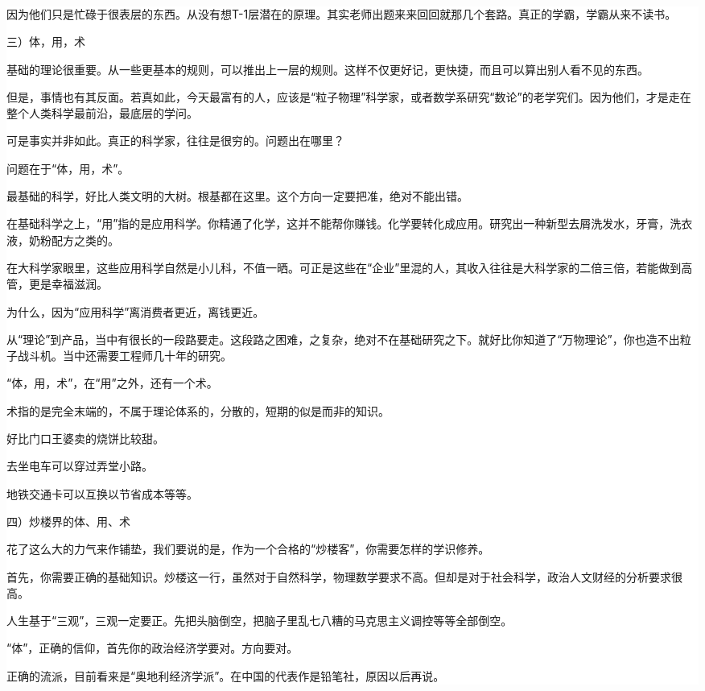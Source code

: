 因为他们只是忙碌于很表层的东西。从没有想T-1层潜在的原理。其实老师出题来来回回就那几个套路。真正的学霸，学霸从来不读书。

 

 

三）体，用，术

 

基础的理论很重要。从一些更基本的规则，可以推出上一层的规则。这样不仅更好记，更快捷，而且可以算出别人看不见的东西。

 

但是，事情也有其反面。若真如此，今天最富有的人，应该是“粒子物理”科学家，或者数学系研究“数论”的老学究们。因为他们，才是走在整个人类科学最前沿，最底层的学问。

可是事实并非如此。真正的科学家，往往是很穷的。问题出在哪里？

 

问题在于“体，用，术”。

最基础的科学，好比人类文明的大树。根基都在这里。这个方向一定要把准，绝对不能出错。

 

在基础科学之上，“用”指的是应用科学。你精通了化学，这并不能帮你赚钱。化学要转化成应用。研究出一种新型去屑洗发水，牙膏，洗衣液，奶粉配方之类的。

在大科学家眼里，这些应用科学自然是小儿科，不值一晒。可正是这些在“企业”里混的人，其收入往往是大科学家的二倍三倍，若能做到高管，更是幸福滋润。

为什么，因为“应用科学”离消费者更近，离钱更近。

 

从“理论”到产品，当中有很长的一段路要走。这段路之困难，之复杂，绝对不在基础研究之下。就好比你知道了“万物理论”，你也造不出粒子战斗机。当中还需要工程师几十年的研究。

 

 

“体，用，术”，在“用”之外，还有一个术。

术指的是完全末端的，不属于理论体系的，分散的，短期的似是而非的知识。

好比门口王婆卖的烧饼比较甜。

去坐电车可以穿过弄堂小路。

地铁交通卡可以互换以节省成本等等。

 

 

四）炒楼界的体、用、术

 

花了这么大的力气来作铺垫，我们要说的是，作为一个合格的“炒楼客”，你需要怎样的学识修养。

 

首先，你需要正确的基础知识。炒楼这一行，虽然对于自然科学，物理数学要求不高。但却是对于社会科学，政治人文财经的分析要求很高。

人生基于“三观”，三观一定要正。先把头脑倒空，把脑子里乱七八糟的马克思主义调控等等全部倒空。

 

“体”，正确的信仰，首先你的政治经济学要对。方向要对。

正确的流派，目前看来是“奥地利经济学派”。在中国的代表作是铅笔社，原因以后再说。

 
